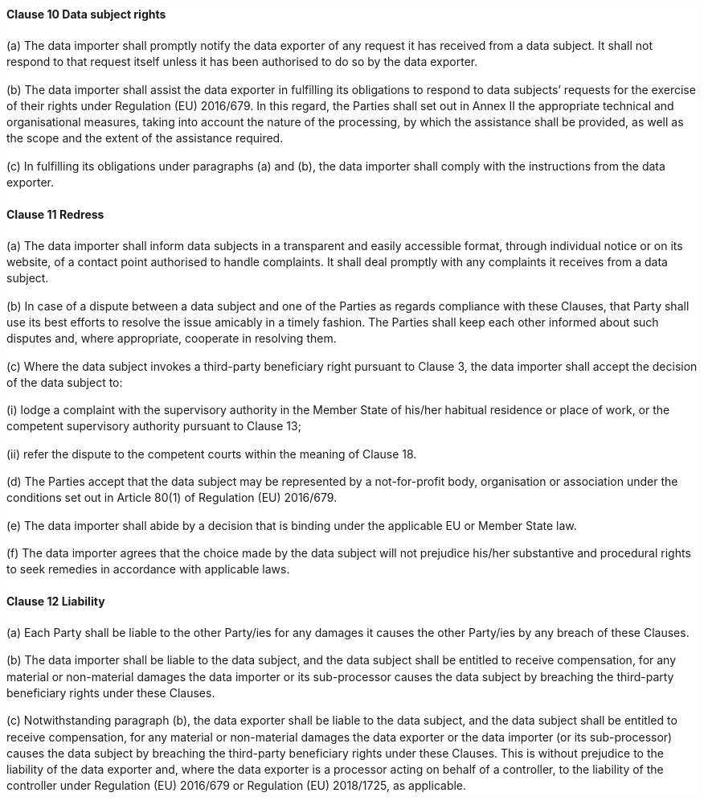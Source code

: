 #### Clause 10 Data subject rights

(a) The data importer shall promptly notify the data exporter of any request it has received from a data subject. It shall not respond to that request itself unless it has been authorised
to do so by the data exporter.

(b) The data importer shall assist the data exporter in fulfilling its obligations to respond to data subjects’ requests for the exercise of their rights under Regulation (EU) 2016/679. In
this regard, the Parties shall set out in Annex II the appropriate technical and organisational measures, taking into account the nature of the processing, by which the assistance shall
be provided, as well as the scope and the extent of the assistance required.

(c) In fulfilling its obligations under paragraphs (a) and (b), the data importer shall comply with the instructions from the data exporter.

#### Clause 11 Redress

(a) The data importer shall inform data subjects in a transparent and easily accessible format, through individual notice or on its website, of a contact point authorised to handle
complaints. It shall deal promptly with any complaints it receives from a data subject.

(b) In case of a dispute between a data subject and one of the Parties as regards compliance with these Clauses, that Party shall use its best efforts to resolve the issue amicably in a
timely fashion. The Parties shall keep each other informed about such disputes and, where appropriate, cooperate in resolving them.

(c) Where the data subject invokes a third-party beneficiary right pursuant to Clause 3, the data importer shall accept the decision of the data subject to:

(i) lodge a complaint with the supervisory authority in the Member State of his/her habitual residence or place of work, or the competent supervisory authority pursuant to Clause 13;

(ii) refer the dispute to the competent courts within the meaning of Clause 18.

(d) The Parties accept that the data subject may be represented by a not-for-profit body, organisation or association under the conditions set out in Article 80(1) of Regulation
(EU) 2016/679.

(e) The data importer shall abide by a decision that is binding under the applicable EU or Member State law.

(f) The data importer agrees that the choice made by the data subject will not prejudice his/her substantive and procedural rights to seek remedies in accordance with applicable
laws.

#### Clause 12 Liability

(a) Each Party shall be liable to the other Party/ies for any damages it causes the other Party/ies by any breach of these Clauses.

(b) The data importer shall be liable to the data subject, and the data subject shall be entitled to receive compensation, for any material or non-material damages the data importer or its sub-processor causes the data subject by breaching the third-party beneficiary rights under
these Clauses.

(c) Notwithstanding paragraph (b), the data exporter shall be liable to the data subject, and the data subject shall be entitled to receive compensation, for any material or non-material
damages the data exporter or the data importer (or its sub-processor) causes the data subject by breaching the third-party beneficiary rights under these Clauses. This is without prejudice to the liability of the data exporter and, where the data exporter is a processor acting on behalf of a controller, to the liability of the controller under Regulation (EU)
2016/679 or Regulation (EU) 2018/1725, as applicable.
